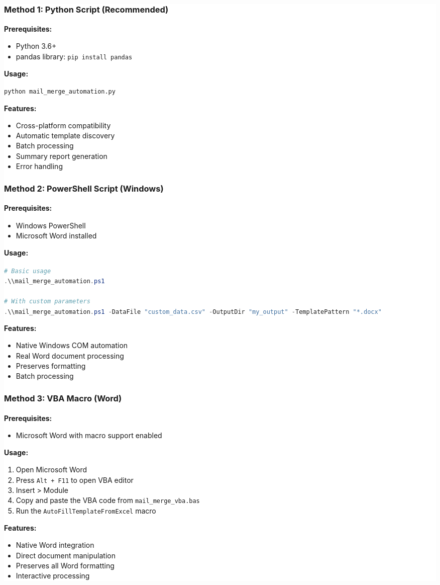 ### Method 1: Python Script (Recommended)

**Prerequisites:**
- Python 3.6+
- pandas library: `pip install pandas`

**Usage:**
```bash
python mail_merge_automation.py
```

**Features:**
- Cross-platform compatibility
- Automatic template discovery
- Batch processing
- Summary report generation
- Error handling

### Method 2: PowerShell Script (Windows)

**Prerequisites:**
- Windows PowerShell
- Microsoft Word installed

**Usage:**
```powershell
# Basic usage
.\\mail_merge_automation.ps1

# With custom parameters
.\\mail_merge_automation.ps1 -DataFile "custom_data.csv" -OutputDir "my_output" -TemplatePattern "*.docx"
```

**Features:**
- Native Windows COM automation
- Real Word document processing
- Preserves formatting
- Batch processing

### Method 3: VBA Macro (Word)

**Prerequisites:**
- Microsoft Word with macro support enabled

**Usage:**
1. Open Microsoft Word
2. Press `Alt + F11` to open VBA editor
3. Insert > Module
4. Copy and paste the VBA code from `mail_merge_vba.bas`
5. Run the `AutoFillTemplateFromExcel` macro

**Features:**
- Native Word integration
- Direct document manipulation
- Preserves all Word formatting
- Interactive processing
